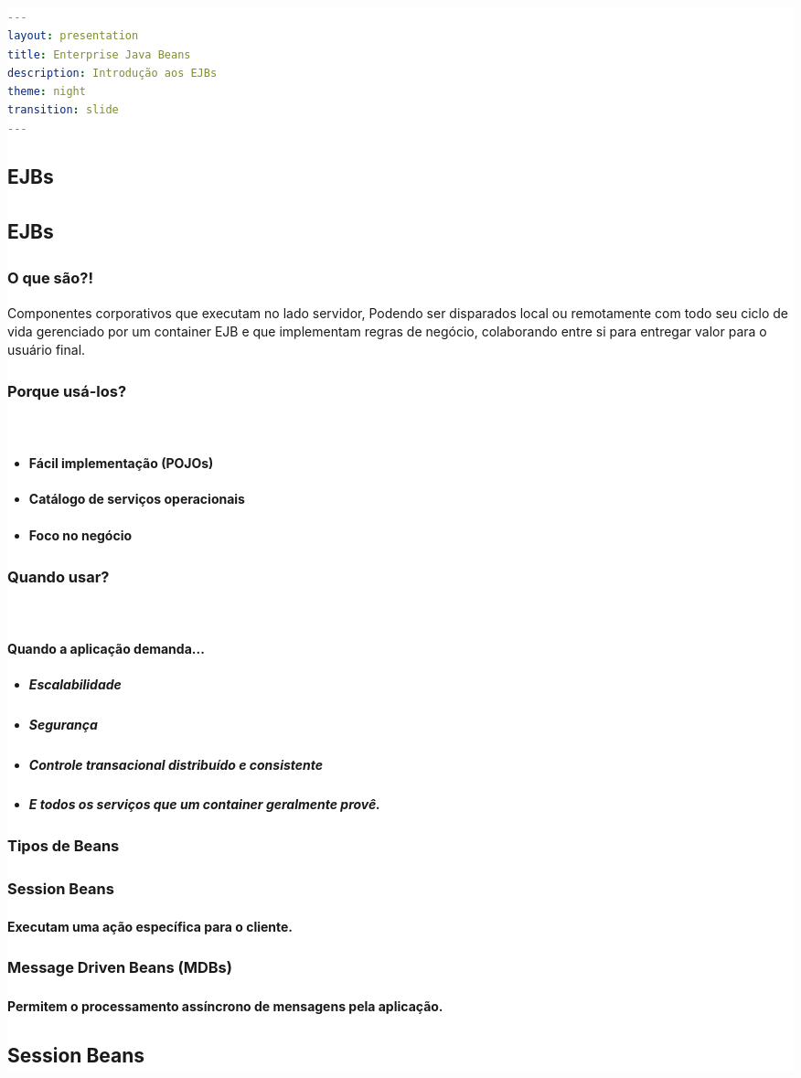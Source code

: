 ```yaml
---
layout: presentation
title: Enterprise Java Beans
description: Introdução aos EJBs
theme: night
transition: slide
---
```

<section>
<h1>EJBs</h1>
</section>
<section>
    <h2>EJBs</h2>
    <section>
        <h3 class="titlemark">O que são?!</h3>
    </section>
    <section>
        <p align="left">
        Componentes corporativos que executam no
        <span class="fragment grow highlight-red" data-fragment-index="1">lado servidor</span>,
        Podendo ser disparados <span class="fragment highlight-red" data-fragment-index="1">
        local ou remotamente</span> com todo seu
        <span class="fragment highlight-red" data-fragment-index="1">ciclo de vida gerenciado</span>
        por um container EJB e que implementam
        <span class="fragment highlight-red" data-fragment-index="1">regras de negócio</span>,
        colaborando entre si para entregar valor para o usuário final.
        </p>
    </section>
    <section>
        <h3 class="titlemark">Porque usá-los?</h3><br>
        <ul>
            <li class="fragment"><h4>Fácil implementação (POJOs)</h4></li>
            <li class="fragment"><h4>Catálogo de serviços operacionais</h4></li>
            <li class="fragment"><h4>Foco no negócio</h4></li>
        </ul>
    </section>
    <section>
        <h3 class="titlemark">Quando usar?</h3><br>
        <h4 align="left">Quando a aplicação demanda...</h4>
        <ul>
        <li><h5>Escalabilidade</h5></li>
        <li><h5>Segurança</h5></li>
        <li><h5>Controle transacional distribuído e consistente</h5></li>
        <li><h5>E todos os serviços que um container geralmente provê.</h5></li>
        </ul>
    </section>
    <section>
        <h3 class="titlemark">Tipos de Beans</h3>
    </section>
    <section>
        <h3 class="titlemark">Session Beans</h3>
        <h4>Executam uma ação específica para o cliente.</h4>
    </section>
    <section>
        <h3 class="titlemark">Message Driven Beans (MDBs)</h3>
        <h4>Permitem o processamento assíncrono de mensagens pela aplicação.</h4>
    </section>
</section>
<section>
    <h1>Session Beans</h1>
</section>
<section>